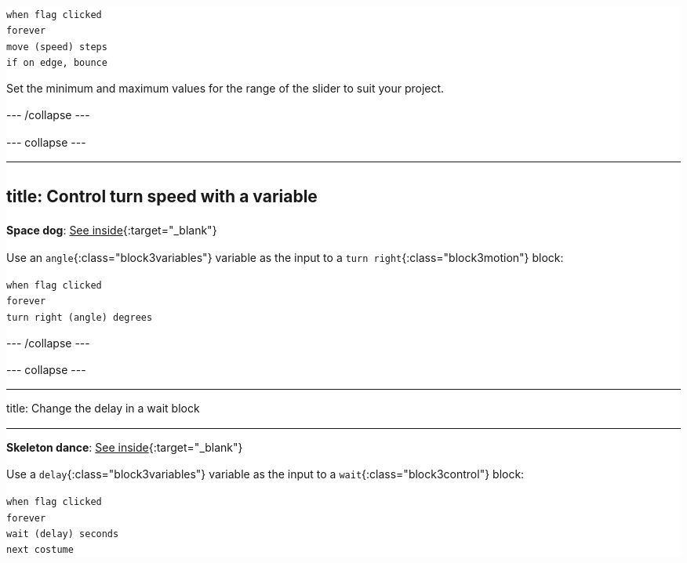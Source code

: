```blocks3
when flag clicked
forever
move (speed) steps
if on edge, bounce
```
Set the minimum and maximum values for the range of the slider to suit your project.

--- /collapse ---

--- collapse ---

---
title: Control turn speed with a variable
---

**Space dog**: [See inside](https://scratch.mit.edu/projects/451543041/editor){:target="_blank"}

<div class="scratch-preview">
  <iframe allowtransparency="true" width="485" height="402" src="https://scratch.mit.edu/projects/embed/451543041/?autostart=false" frameborder="0"></iframe>
</div>

Use an `angle`{:class="block3variables"} variable as the input to a `turn right`{:class="block3motion"} block:

```blocks3
when flag clicked
forever
turn right (angle) degrees
```

--- /collapse ---

--- collapse ---

---

title: Change the delay in a wait block

---

**Skeleton dance**: [See inside](https://scratch.mit.edu/projects/451536565/editor){:target="_blank"}

<div class="scratch-preview">
  <iframe allowtransparency="true" width="485" height="402" src="https://scratch.mit.edu/projects/embed/451536565/?autostart=false" frameborder="0"></iframe>
</div>

Use a `delay`{:class="block3variables"} variable as the input to a `wait`{:class="block3control"} block:

```blocks3
when flag clicked
forever
wait (delay) seconds
next costume
```

